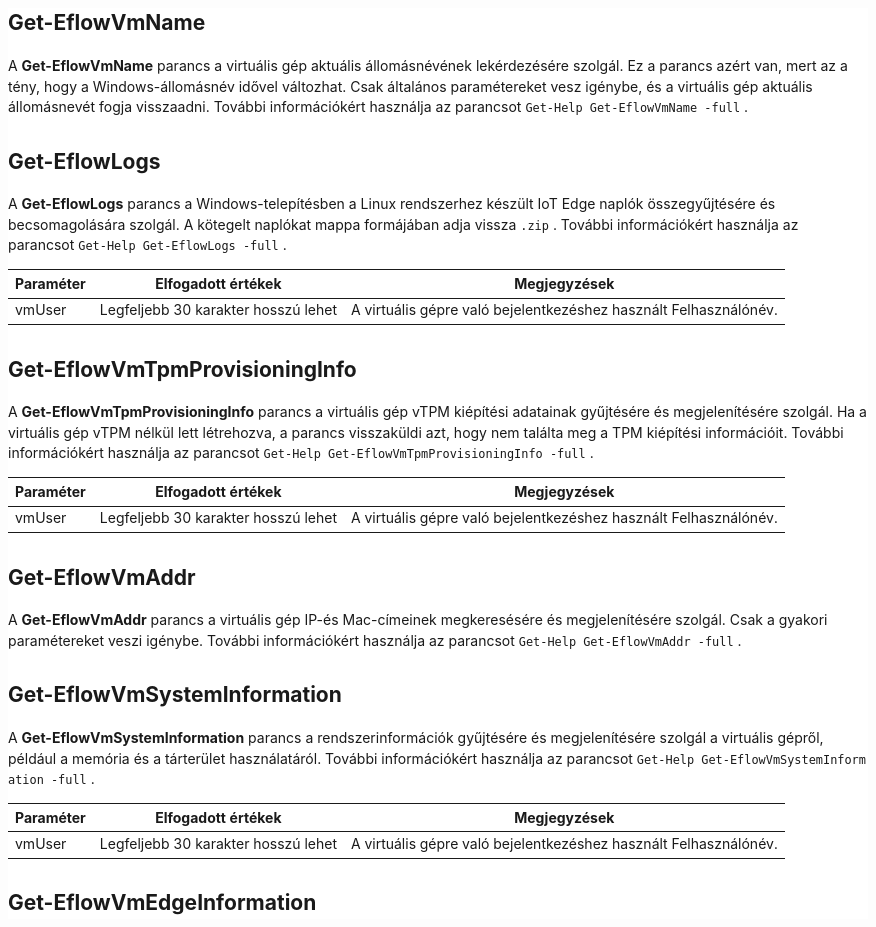 ## <a name="get-eflowvmname"></a>Get-EflowVmName

A **Get-EflowVmName** parancs a virtuális gép aktuális állomásnévének lekérdezésére szolgál. Ez a parancs azért van, mert az a tény, hogy a Windows-állomásnév idővel változhat. Csak általános paramétereket vesz igénybe, és a virtuális gép aktuális állomásnevét fogja visszaadni. További információkért használja az parancsot `Get-Help Get-EflowVmName -full` .

## <a name="get-eflowlogs"></a>Get-EflowLogs

A **Get-EflowLogs** parancs a Windows-telepítésben a Linux rendszerhez készült IoT Edge naplók összegyűjtésére és becsomagolására szolgál. A kötegelt naplókat mappa formájában adja vissza `.zip` . További információkért használja az parancsot `Get-Help Get-EflowLogs -full` .

| Paraméter | Elfogadott értékek | Megjegyzések |
| --------- | --------------- | -------- |
| vmUser | Legfeljebb 30 karakter hosszú lehet | A virtuális gépre való bejelentkezéshez használt Felhasználónév. |

## <a name="get-eflowvmtpmprovisioninginfo"></a>Get-EflowVmTpmProvisioningInfo

A **Get-EflowVmTpmProvisioningInfo** parancs a virtuális gép vTPM kiépítési adatainak gyűjtésére és megjelenítésére szolgál. Ha a virtuális gép vTPM nélkül lett létrehozva, a parancs visszaküldi azt, hogy nem találta meg a TPM kiépítési információit. További információkért használja az parancsot `Get-Help Get-EflowVmTpmProvisioningInfo -full` .

| Paraméter | Elfogadott értékek | Megjegyzések |
| --------- | --------------- | -------- |
| vmUser | Legfeljebb 30 karakter hosszú lehet | A virtuális gépre való bejelentkezéshez használt Felhasználónév. |

## <a name="get-eflowvmaddr"></a>Get-EflowVmAddr

A **Get-EflowVmAddr** parancs a virtuális gép IP-és Mac-címeinek megkeresésére és megjelenítésére szolgál. Csak a gyakori paramétereket veszi igénybe. További információkért használja az parancsot `Get-Help Get-EflowVmAddr -full` .

## <a name="get-eflowvmsysteminformation"></a>Get-EflowVmSystemInformation

A **Get-EflowVmSystemInformation** parancs a rendszerinformációk gyűjtésére és megjelenítésére szolgál a virtuális gépről, például a memória és a tárterület használatáról. További információkért használja az parancsot `Get-Help Get-EflowVmSystemInformation -full` .

| Paraméter | Elfogadott értékek | Megjegyzések |
| --------- | --------------- | -------- |
| vmUser | Legfeljebb 30 karakter hosszú lehet | A virtuális gépre való bejelentkezéshez használt Felhasználónév. |

## <a name="get-eflowvmedgeinformation"></a>Get-EflowVmEdgeInformation
